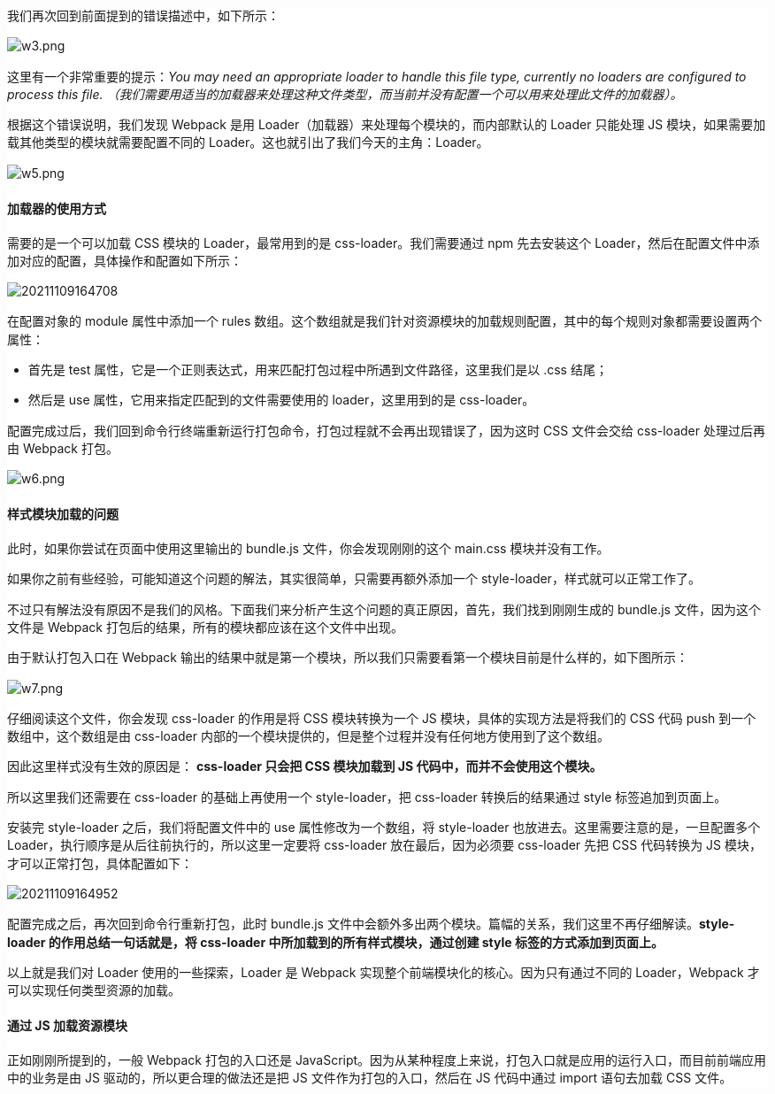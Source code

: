 <p data-nodeid="31994">我们再次回到前面提到的错误描述中，如下所示：</p>
<p data-nodeid="31995"><img src="https://s0.lgstatic.com/i/image3/M01/13/A7/Ciqah16gAHWAYR9SAAEyykeZNFk323.png" alt="w3.png" data-nodeid="32159"></p>
<p data-nodeid="31996">这里有一个非常重要的提示：<em data-nodeid="32164">You may need an appropriate loader to handle this file type, currently no loaders are configured to process this file. （我们需要用适当的加载器来处理这种文件类型，而当前并没有配置一个可以用来处理此文件的加载器）。</em></p>
<p data-nodeid="31997">根据这个错误说明，我们发现 Webpack 是用 Loader（加载器）来处理每个模块的，而内部默认的 Loader 只能处理 JS 模块，如果需要加载其他类型的模块就需要配置不同的 Loader。这也就引出了我们今天的主角：Loader。</p>
<p data-nodeid="31998"><img src="https://s0.lgstatic.com/i/image3/M01/13/A8/Ciqah16gAM2AVBOyAACbAmBWOWM473.png" alt="w5.png" data-nodeid="32168"></p>
<h4 data-nodeid="31999">加载器的使用方式</h4>
<p data-nodeid="32000">需要的是一个可以加载 CSS 模块的 Loader，最常用到的是 css-loader。我们需要通过 npm 先去安装这个 Loader，然后在配置文件中添加对应的配置，具体操作和配置如下所示：</p>

![20211109164708](https://gcore.jsdelivr.net/gh/wu529778790/image/blog/20211109164708.png)

<p data-nodeid="40798">在配置对象的 module 属性中添加一个 rules 数组。这个数组就是我们针对资源模块的加载规则配置，其中的每个规则对象都需要设置两个属性：</p>
<ul data-nodeid="40799">
<li data-nodeid="40800">
<p data-nodeid="40801">首先是 test 属性，它是一个正则表达式，用来匹配打包过程中所遇到文件路径，这里我们是以 .css 结尾；</p>
</li>
<li data-nodeid="40802">
<p data-nodeid="40803">然后是 use 属性，它用来指定匹配到的文件需要使用的 loader，这里用到的是 css-loader。</p>
</li>
</ul>
<p data-nodeid="40804">配置完成过后，我们回到命令行终端重新运行打包命令，打包过程就不会再出现错误了，因为这时 CSS 文件会交给 css-loader 处理过后再由 Webpack 打包。</p>
<p data-nodeid="40805"><img src="https://s0.lgstatic.com/i/image3/M01/06/79/CgoCgV6gAQyAVv7XAAAyFU_9fDQ769.png" alt="w6.png" data-nodeid="40934"></p>
<h4 data-nodeid="40806">样式模块加载的问题</h4>
<p data-nodeid="40807">此时，如果你尝试在页面中使用这里输出的 bundle.js 文件，你会发现刚刚的这个 main.css 模块并没有工作。</p>
<p data-nodeid="40808">如果你之前有些经验，可能知道这个问题的解法，其实很简单，只需要再额外添加一个 style-loader，样式就可以正常工作了。</p>
<p data-nodeid="40809">不过只有解法没有原因不是我们的风格。下面我们来分析产生这个问题的真正原因，首先，我们找到刚刚生成的 bundle.js 文件，因为这个文件是 Webpack 打包后的结果，所有的模块都应该在这个文件中出现。</p>
<p data-nodeid="40810">由于默认打包入口在 Webpack 输出的结果中就是第一个模块，所以我们只需要看第一个模块目前是什么样的，如下图所示：</p>
<p data-nodeid="40811"><img src="https://s0.lgstatic.com/i/image3/M01/06/79/CgoCgV6gARSAXyX_AAFkFP2Qek8997.png" alt="w7.png" data-nodeid="40942"></p>
<p data-nodeid="40812">仔细阅读这个文件，你会发现 css-loader 的作用是将 CSS 模块转换为一个 JS 模块，具体的实现方法是将我们的 CSS 代码 push 到一个数组中，这个数组是由 css-loader 内部的一个模块提供的，但是整个过程并没有任何地方使用到了这个数组。</p>
<p data-nodeid="40813">因此这里样式没有生效的原因是： <strong data-nodeid="40948">css-loader 只会把 CSS 模块加载到 JS 代码中，而并不会使用这个模块。</strong></p>
<p data-nodeid="40814">所以这里我们还需要在 css-loader 的基础上再使用一个 style-loader，把 css-loader 转换后的结果通过 style 标签追加到页面上。</p>
<p data-nodeid="40815">安装完 style-loader 之后，我们将配置文件中的 use 属性修改为一个数组，将 style-loader 也放进去。这里需要注意的是，一旦配置多个 Loader，执行顺序是从后往前执行的，所以这里一定要将 css-loader 放在最后，因为必须要 css-loader 先把 CSS 代码转换为 JS 模块，才可以正常打包，具体配置如下：</p>

![20211109164952](https://gcore.jsdelivr.net/gh/wu529778790/image/blog/20211109164952.png)

<p data-nodeid="45492">配置完成之后，再次回到命令行重新打包，此时 bundle.js 文件中会额外多出两个模块。篇幅的关系，我们这里不再仔细解读。<strong data-nodeid="45606">style-loader 的作用总结一句话就是，将 css-loader 中所加载到的所有样式模块，通过创建 style 标签的方式添加到页面上。</strong></p>
<p data-nodeid="45493">以上就是我们对 Loader 使用的一些探索，Loader 是 Webpack 实现整个前端模块化的核心。因为只有通过不同的 Loader，Webpack 才可以实现任何类型资源的加载。</p>
<h4 data-nodeid="45494">通过 JS 加载资源模块</h4>
<p data-nodeid="45495">正如刚刚所提到的，一般 Webpack 打包的入口还是 JavaScript。因为从某种程度上来说，打包入口就是应用的运行入口，而目前前端应用中的业务是由 JS 驱动的，所以更合理的做法还是把 JS 文件作为打包的入口，然后在 JS 代码中通过 import 语句去加载 CSS 文件。</p>
